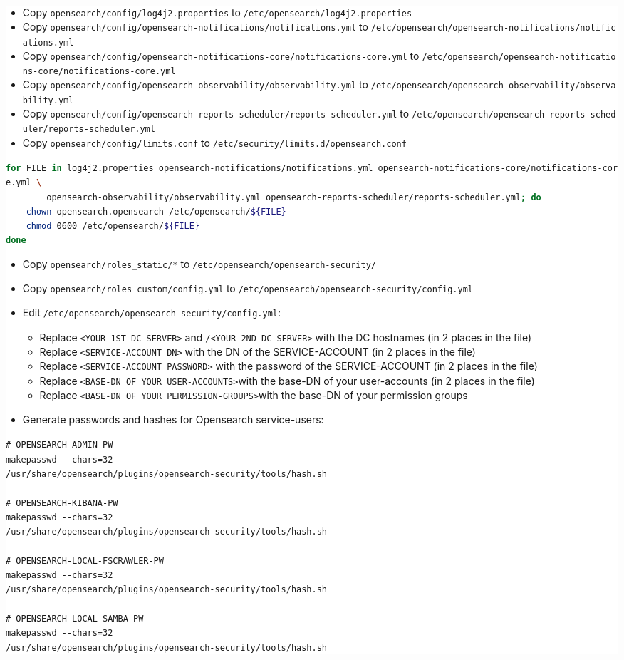 - Copy `opensearch/config/log4j2.properties` to `/etc/opensearch/log4j2.properties`
- Copy `opensearch/config/opensearch-notifications/notifications.yml` to `/etc/opensearch/opensearch-notifications/notifications.yml`
- Copy `opensearch/config/opensearch-notifications-core/notifications-core.yml` to `/etc/opensearch/opensearch-notifications-core/notifications-core.yml`
- Copy `opensearch/config/opensearch-observability/observability.yml` to `/etc/opensearch/opensearch-observability/observability.yml`
- Copy `opensearch/config/opensearch-reports-scheduler/reports-scheduler.yml` to `/etc/opensearch/opensearch-reports-scheduler/reports-scheduler.yml`
- Copy `opensearch/config/limits.conf` to `/etc/security/limits.d/opensearch.conf`

```bash
for FILE in log4j2.properties opensearch-notifications/notifications.yml opensearch-notifications-core/notifications-core.yml \
        opensearch-observability/observability.yml opensearch-reports-scheduler/reports-scheduler.yml; do
    chown opensearch.opensearch /etc/opensearch/${FILE}
    chmod 0600 /etc/opensearch/${FILE}
done
```

- Copy `opensearch/roles_static/*` to `/etc/opensearch/opensearch-security/`


- Copy `opensearch/roles_custom/config.yml` to `/etc/opensearch/opensearch-security/config.yml`
- Edit `/etc/opensearch/opensearch-security/config.yml`:
  - Replace `<YOUR 1ST DC-SERVER>` and `/<YOUR 2ND DC-SERVER>` with the DC hostnames (in 2 places in the file)
  - Replace `<SERVICE-ACCOUNT DN>` with the DN of the SERVICE-ACCOUNT (in 2 places in the file)
  - Replace `<SERVICE-ACCOUNT PASSWORD>` with the password of the SERVICE-ACCOUNT (in 2 places in the file)
  - Replace `<BASE-DN OF YOUR USER-ACCOUNTS>`with the base-DN of your user-accounts (in 2 places in the file)
  - Replace `<BASE-DN OF YOUR PERMISSION-GROUPS>`with the base-DN of your permission groups

- Generate passwords and hashes for Opensearch service-users:

```
# OPENSEARCH-ADMIN-PW
makepasswd --chars=32
/usr/share/opensearch/plugins/opensearch-security/tools/hash.sh

# OPENSEARCH-KIBANA-PW
makepasswd --chars=32
/usr/share/opensearch/plugins/opensearch-security/tools/hash.sh

# OPENSEARCH-LOCAL-FSCRAWLER-PW
makepasswd --chars=32
/usr/share/opensearch/plugins/opensearch-security/tools/hash.sh

# OPENSEARCH-LOCAL-SAMBA-PW
makepasswd --chars=32
/usr/share/opensearch/plugins/opensearch-security/tools/hash.sh
```
